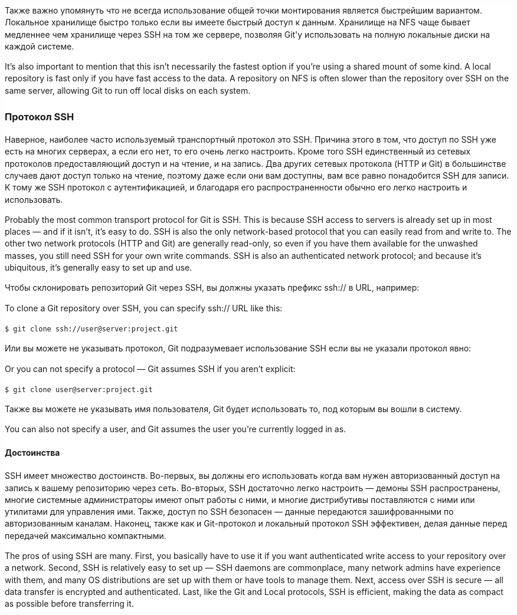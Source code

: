 Также важно упомянуть что не всегда использование общей точки монтирования является быстрейшим вариантом. Локальное хранилище быстро только если вы имеете быстрый доступ к данным. Хранилище на NFS чаще бывает медленнее чем хранилище через SSH на том же сервере, позволяя Git'у использовать на полную локальные диски на каждой системе.

It’s also important to mention that this isn’t necessarily the fastest option if you’re using a shared mount of some kind. A local repository is fast only if you have fast access to the data. A repository on NFS is often slower than the repository over SSH on the same server, allowing Git to run off local disks on each system.

### Протокол SSH ###

Наверное, наиболее часто используемый транспортный протокол это SSH. Причина этого в том, что доступ по SSH уже есть на многих серверах, а если его нет, то его очень легко настроить. Кроме того SSH единственный из сетевых протоколов предоставляющий доступ и на чтение, и на запись. Два других сетевых протокола (HTTP и Git) в большинстве случаев дают доступ только на чтение, поэтому даже если они вам доступны, вам все равно понадобится SSH для записи. К тому же SSH протокол с аутентификацией, и благодаря его распространенности обычно его легко настроить и использовать.

Probably the most common transport protocol for Git is SSH. This is because SSH access to servers is already set up in most places — and if it isn’t, it’s easy to do. SSH is also the only network-based protocol that you can easily read from and write to. The other two network protocols (HTTP and Git) are generally read-only, so even if you have them available for the unwashed masses, you still need SSH for your own write commands. SSH is also an authenticated network protocol; and because it’s ubiquitous, it’s generally easy to set up and use.

Чтобы склонировать репозиторий Git через SSH, вы должны указать префикс ssh:// в URL, например:

To clone a Git repository over SSH, you can specify ssh:// URL like this:

	$ git clone ssh://user@server:project.git

Или вы можете не указывать протокол, Git подразумевает использование SSH если вы не указали протокол явно:

Or you can not specify a protocol — Git assumes SSH if you aren’t explicit:

	$ git clone user@server:project.git

Также вы можете не указывать имя пользователя, Git будет использовать то, под которым вы вошли в систему.

You can also not specify a user, and Git assumes the user you’re currently logged in as.

#### Достоинства ####

SSH имеет множество достоинств. Во-первых, вы должны его использовать когда вам нужен авторизованный доступ на запись к вашему репозиторию через сеть. Во-вторых, SSH достаточно легко настроить ― демоны SSH распространены, многие системные администраторы имеют опыт работы с ними, и многие дистрибутивы поставляются с ними или утилитами для управления ими. Также, доступ по SSH безопасен ― данные передаются зашифрованными по авторизованным каналам. Наконец, также как и Git-протокол и локальный протокол SSH эффективен, делая данные перед передачей максимально компактными.

The pros of using SSH are many. First, you basically have to use it if you want authenticated write access to your repository over a network. Second, SSH is relatively easy to set up — SSH daemons are commonplace, many network admins have experience with them, and many OS distributions are set up with them or have tools to manage them. Next, access over SSH is secure — all data transfer is encrypted and authenticated. Last, like the Git and Local protocols, SSH is efficient, making the data as compact as possible before transferring it.

